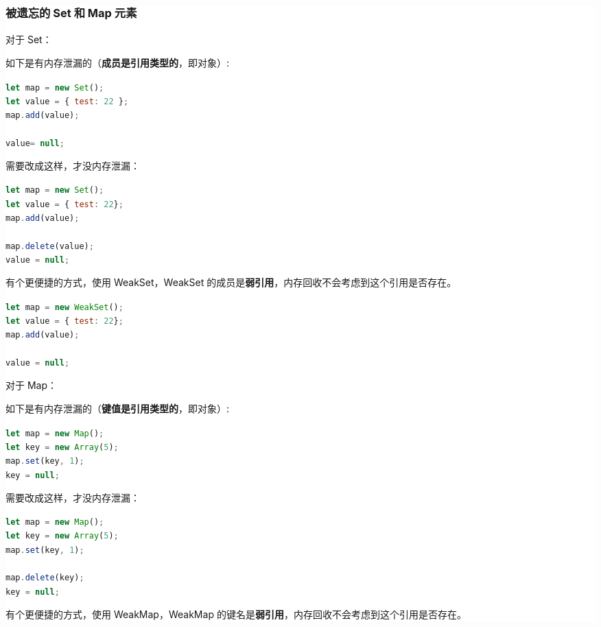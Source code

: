 ### 被遗忘的 Set 和 Map 元素

对于 Set：

如下是有内存泄漏的（**成员是引用类型的**，即对象）:

```js
let map = new Set();
let value = { test: 22 };
map.add(value);

value= null;
```

需要改成这样，才没内存泄漏：

```js
let map = new Set();
let value = { test: 22};
map.add(value);

map.delete(value);
value = null;
```

有个更便捷的方式，使用 WeakSet，WeakSet 的成员是**弱引用**，内存回收不会考虑到这个引用是否存在。

```js
let map = new WeakSet();
let value = { test: 22};
map.add(value);

value = null;
```

对于 Map：

如下是有内存泄漏的（**键值是引用类型的**，即对象）:

```js
let map = new Map();
let key = new Array(5);
map.set(key, 1);
key = null;
```

需要改成这样，才没内存泄漏：

```js
let map = new Map();
let key = new Array(5);
map.set(key, 1);

map.delete(key);
key = null;
```

有个更便捷的方式，使用 WeakMap，WeakMap 的键名是**弱引用**，内存回收不会考虑到这个引用是否存在。
